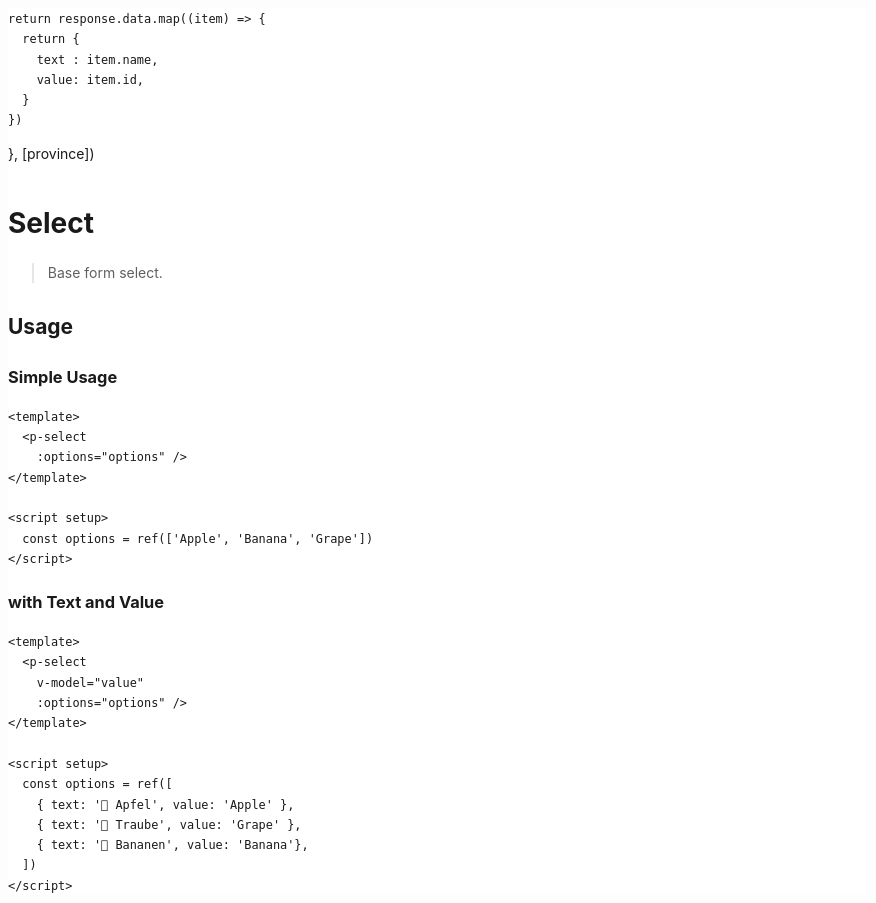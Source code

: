     return response.data.map((item) => {
      return {
        text : item.name,
        value: item.id,
      }
    })
  }, [province])
</script>


# Select

> Base form select.

## Usage

### Simple Usage

<preview>
  <p-select :options="optionsA" />
</preview>

```vue
<template>
  <p-select
    :options="options" />
</template>

<script setup>
  const options = ref(['Apple', 'Banana', 'Grape'])
</script>
```

### with Text and Value

<preview>
  <p-select :options="optionsB" v-model="value" />
</preview>

```vue
<template>
  <p-select
    v-model="value"
    :options="options" />
</template>

<script setup>
  const options = ref([
    { text: '🍎 Apfel', value: 'Apple' },
    { text: '🍇 Traube', value: 'Grape' },
    { text: '🍌 Bananen', value: 'Banana'},
  ])
</script>
```
